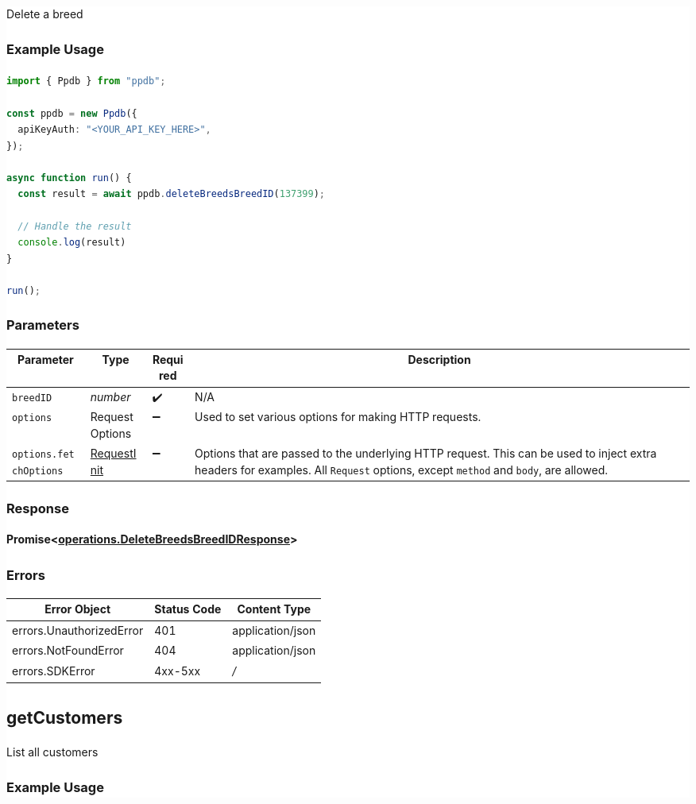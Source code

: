 Delete a breed

### Example Usage

```typescript
import { Ppdb } from "ppdb";

const ppdb = new Ppdb({
  apiKeyAuth: "<YOUR_API_KEY_HERE>",
});

async function run() {
  const result = await ppdb.deleteBreedsBreedID(137399);

  // Handle the result
  console.log(result)
}

run();
```

### Parameters

| Parameter                                                                                                                                                                      | Type                                                                                                                                                                           | Required                                                                                                                                                                       | Description                                                                                                                                                                    |
| ------------------------------------------------------------------------------------------------------------------------------------------------------------------------------ | ------------------------------------------------------------------------------------------------------------------------------------------------------------------------------ | ------------------------------------------------------------------------------------------------------------------------------------------------------------------------------ | ------------------------------------------------------------------------------------------------------------------------------------------------------------------------------ |
| `breedID`                                                                                                                                                                      | *number*                                                                                                                                                                       | :heavy_check_mark:                                                                                                                                                             | N/A                                                                                                                                                                            |
| `options`                                                                                                                                                                      | RequestOptions                                                                                                                                                                 | :heavy_minus_sign:                                                                                                                                                             | Used to set various options for making HTTP requests.                                                                                                                          |
| `options.fetchOptions`                                                                                                                                                         | [RequestInit](https://developer.mozilla.org/en-US/docs/Web/API/Request/Request#options)                                                                                        | :heavy_minus_sign:                                                                                                                                                             | Options that are passed to the underlying HTTP request. This can be used to inject extra headers for examples. All `Request` options, except `method` and `body`, are allowed. |


### Response

**Promise<[operations.DeleteBreedsBreedIDResponse](../../models/operations/deletebreedsbreedidresponse.md)>**
### Errors

| Error Object             | Status Code              | Content Type             |
| ------------------------ | ------------------------ | ------------------------ |
| errors.UnauthorizedError | 401                      | application/json         |
| errors.NotFoundError     | 404                      | application/json         |
| errors.SDKError          | 4xx-5xx                  | */*                      |

## getCustomers

List all customers

### Example Usage
